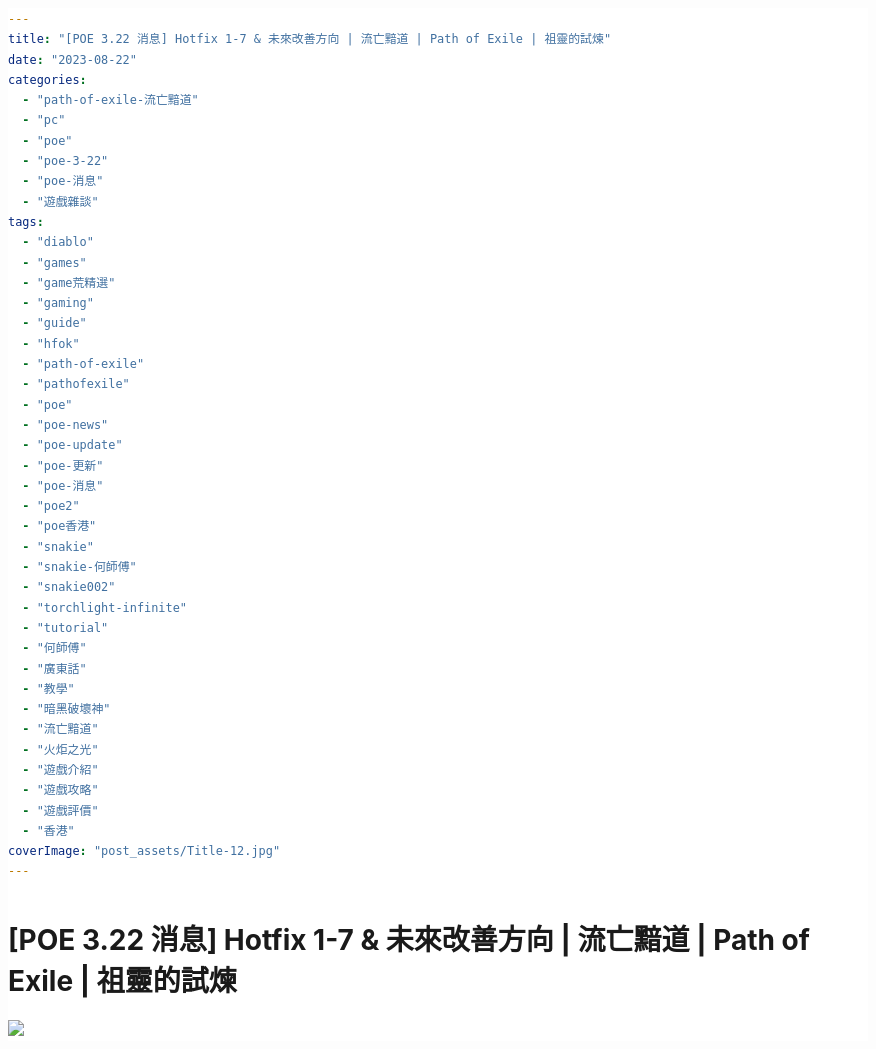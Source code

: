 ```yaml
---
title: "[POE 3.22 消息] Hotfix 1-7 & 未來改善方向 | 流亡黯道 | Path of Exile | 祖靈的試煉"
date: "2023-08-22"
categories: 
  - "path-of-exile-流亡黯道"
  - "pc"
  - "poe"
  - "poe-3-22"
  - "poe-消息"
  - "遊戲雜談"
tags: 
  - "diablo"
  - "games"
  - "game荒精選"
  - "gaming"
  - "guide"
  - "hfok"
  - "path-of-exile"
  - "pathofexile"
  - "poe"
  - "poe-news"
  - "poe-update"
  - "poe-更新"
  - "poe-消息"
  - "poe2"
  - "poe香港"
  - "snakie"
  - "snakie-何師傅"
  - "snakie002"
  - "torchlight-infinite"
  - "tutorial"
  - "何師傅"
  - "廣東話"
  - "教學"
  - "暗黑破壞神"
  - "流亡黯道"
  - "火炬之光"
  - "遊戲介紹"
  - "遊戲攻略"
  - "遊戲評價"
  - "香港"
coverImage: "post_assets/Title-12.jpg"
---
```


# \[POE 3.22 消息\] Hotfix 1-7 & 未來改善方向 | 流亡黯道 | Path of Exile | 祖靈的試煉

  
![](post_assets/Title-12-1024x576.jpg)  

